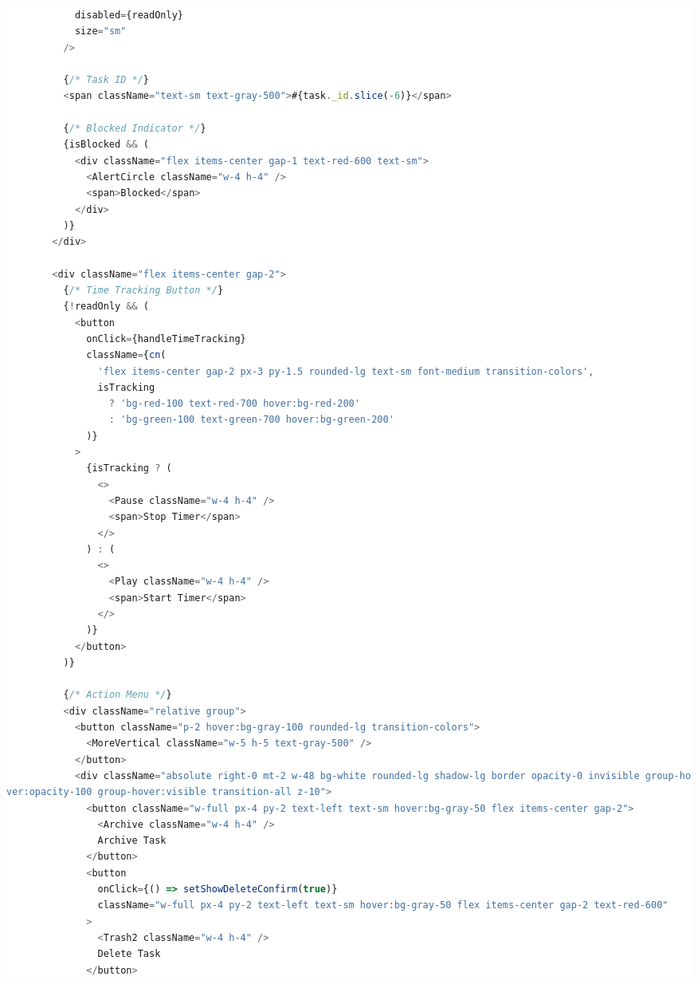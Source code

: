 ```javascript
            disabled={readOnly}
            size="sm"
          />

          {/* Task ID */}
          <span className="text-sm text-gray-500">#{task._id.slice(-6)}</span>

          {/* Blocked Indicator */}
          {isBlocked && (
            <div className="flex items-center gap-1 text-red-600 text-sm">
              <AlertCircle className="w-4 h-4" />
              <span>Blocked</span>
            </div>
          )}
        </div>

        <div className="flex items-center gap-2">
          {/* Time Tracking Button */}
          {!readOnly && (
            <button
              onClick={handleTimeTracking}
              className={cn(
                'flex items-center gap-2 px-3 py-1.5 rounded-lg text-sm font-medium transition-colors',
                isTracking
                  ? 'bg-red-100 text-red-700 hover:bg-red-200'
                  : 'bg-green-100 text-green-700 hover:bg-green-200'
              )}
            >
              {isTracking ? (
                <>
                  <Pause className="w-4 h-4" />
                  <span>Stop Timer</span>
                </>
              ) : (
                <>
                  <Play className="w-4 h-4" />
                  <span>Start Timer</span>
                </>
              )}
            </button>
          )}

          {/* Action Menu */}
          <div className="relative group">
            <button className="p-2 hover:bg-gray-100 rounded-lg transition-colors">
              <MoreVertical className="w-5 h-5 text-gray-500" />
            </button>
            <div className="absolute right-0 mt-2 w-48 bg-white rounded-lg shadow-lg border opacity-0 invisible group-hover:opacity-100 group-hover:visible transition-all z-10">
              <button className="w-full px-4 py-2 text-left text-sm hover:bg-gray-50 flex items-center gap-2">
                <Archive className="w-4 h-4" />
                Archive Task
              </button>
              <button
                onClick={() => setShowDeleteConfirm(true)}
                className="w-full px-4 py-2 text-left text-sm hover:bg-gray-50 flex items-center gap-2 text-red-600"
              >
                <Trash2 className="w-4 h-4" />
                Delete Task
              </button>
```